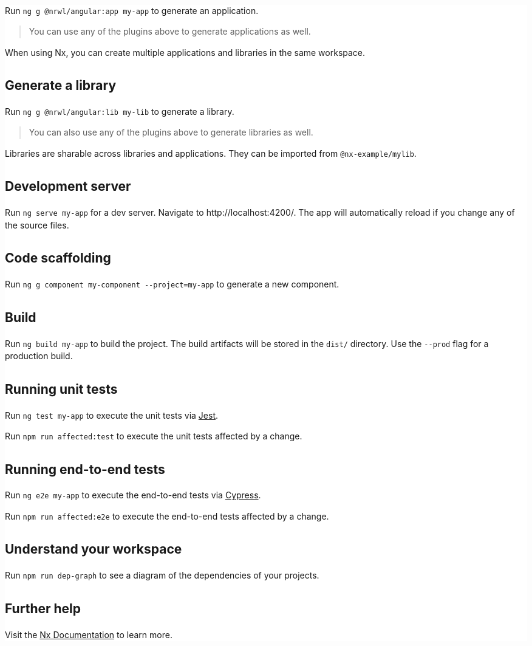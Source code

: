 Run `ng g @nrwl/angular:app my-app` to generate an application.

> You can use any of the plugins above to generate applications as well.

When using Nx, you can create multiple applications and libraries in the same workspace.

## Generate a library

Run `ng g @nrwl/angular:lib my-lib` to generate a library.

> You can also use any of the plugins above to generate libraries as well.

Libraries are sharable across libraries and applications. They can be imported from `@nx-example/mylib`.

## Development server

Run `ng serve my-app` for a dev server. Navigate to http://localhost:4200/. The app will automatically reload if you change any of the source files.

## Code scaffolding

Run `ng g component my-component --project=my-app` to generate a new component.

## Build

Run `ng build my-app` to build the project. The build artifacts will be stored in the `dist/` directory. Use the `--prod` flag for a production build.

## Running unit tests

Run `ng test my-app` to execute the unit tests via [Jest](https://jestjs.io).

Run `npm run affected:test` to execute the unit tests affected by a change.

## Running end-to-end tests

Run `ng e2e my-app` to execute the end-to-end tests via [Cypress](https://www.cypress.io).

Run `npm run affected:e2e` to execute the end-to-end tests affected by a change.

## Understand your workspace

Run `npm run dep-graph` to see a diagram of the dependencies of your projects.

## Further help

Visit the [Nx Documentation](https://nx.dev) to learn more.
